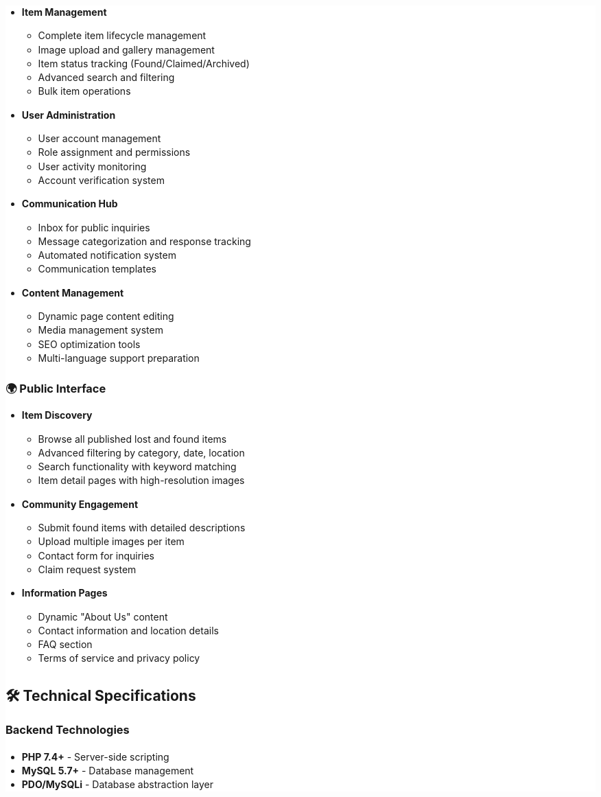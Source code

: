 - **Item Management**

  - Complete item lifecycle management
  - Image upload and gallery management
  - Item status tracking (Found/Claimed/Archived)
  - Advanced search and filtering
  - Bulk item operations

- **User Administration**

  - User account management
  - Role assignment and permissions
  - User activity monitoring
  - Account verification system

- **Communication Hub**

  - Inbox for public inquiries
  - Message categorization and response tracking
  - Automated notification system
  - Communication templates

- **Content Management**
  - Dynamic page content editing
  - Media management system
  - SEO optimization tools
  - Multi-language support preparation

### 🌍 Public Interface

- **Item Discovery**

  - Browse all published lost and found items
  - Advanced filtering by category, date, location
  - Search functionality with keyword matching
  - Item detail pages with high-resolution images

- **Community Engagement**

  - Submit found items with detailed descriptions
  - Upload multiple images per item
  - Contact form for inquiries
  - Claim request system

- **Information Pages**
  - Dynamic "About Us" content
  - Contact information and location details
  - FAQ section
  - Terms of service and privacy policy

## 🛠️ Technical Specifications

### **Backend Technologies**

- **PHP 7.4+** - Server-side scripting
- **MySQL 5.7+** - Database management
- **PDO/MySQLi** - Database abstraction layer

